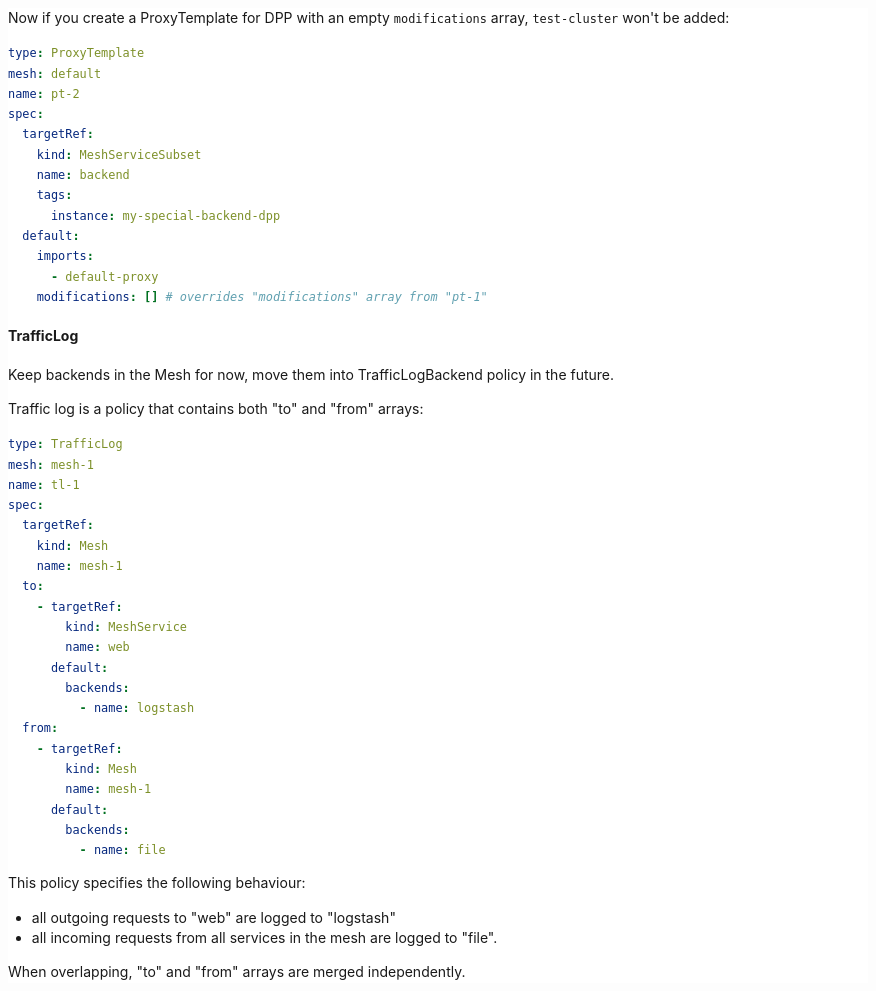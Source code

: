 Now if you create a ProxyTemplate for DPP with an empty `modifications` array,
`test-cluster` won't be added:

```yaml
type: ProxyTemplate
mesh: default
name: pt-2
spec:
  targetRef:
    kind: MeshServiceSubset
    name: backend
    tags:
      instance: my-special-backend-dpp
  default:
    imports:
      - default-proxy
    modifications: [] # overrides "modifications" array from "pt-1"
```

#### TrafficLog

Keep backends in the Mesh for now,
move them into TrafficLogBackend policy in the future.

Traffic log is a policy that contains both "to" and "from" arrays:
```yaml
type: TrafficLog
mesh: mesh-1
name: tl-1
spec:
  targetRef:
    kind: Mesh
    name: mesh-1
  to:
    - targetRef:
        kind: MeshService
        name: web
      default:
        backends:
          - name: logstash
  from:
    - targetRef:
        kind: Mesh
        name: mesh-1
      default:
        backends:
          - name: file
```

This policy specifies the following behaviour:
* all outgoing requests to "web" are logged to "logstash"
* all incoming requests from all services in the mesh are logged to "file".

When overlapping, "to" and "from" arrays are merged independently.
